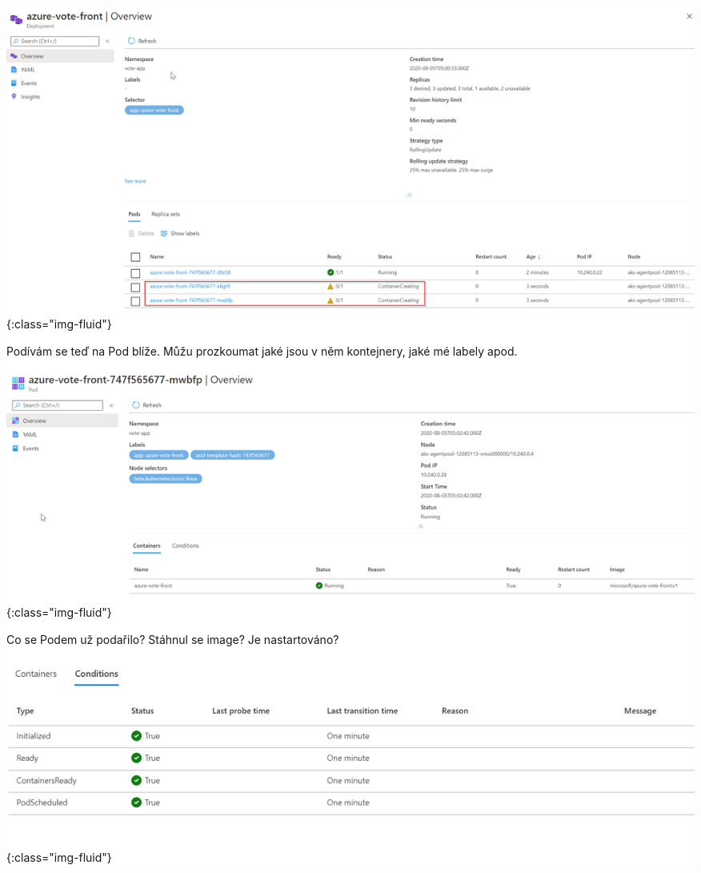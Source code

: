 ![](/images/2020/2020-08-05-07-03-29.png){:class="img-fluid"}

Podívám se teď na Pod blíže. Můžu prozkoumat jaké jsou v něm kontejnery, jaké mé labely apod.

![](/images/2020/2020-08-05-07-03-51.png){:class="img-fluid"}

Co se Podem už podařilo? Stáhnul se image? Je nastartováno?

![](/images/2020/2020-08-05-07-04-08.png){:class="img-fluid"}
